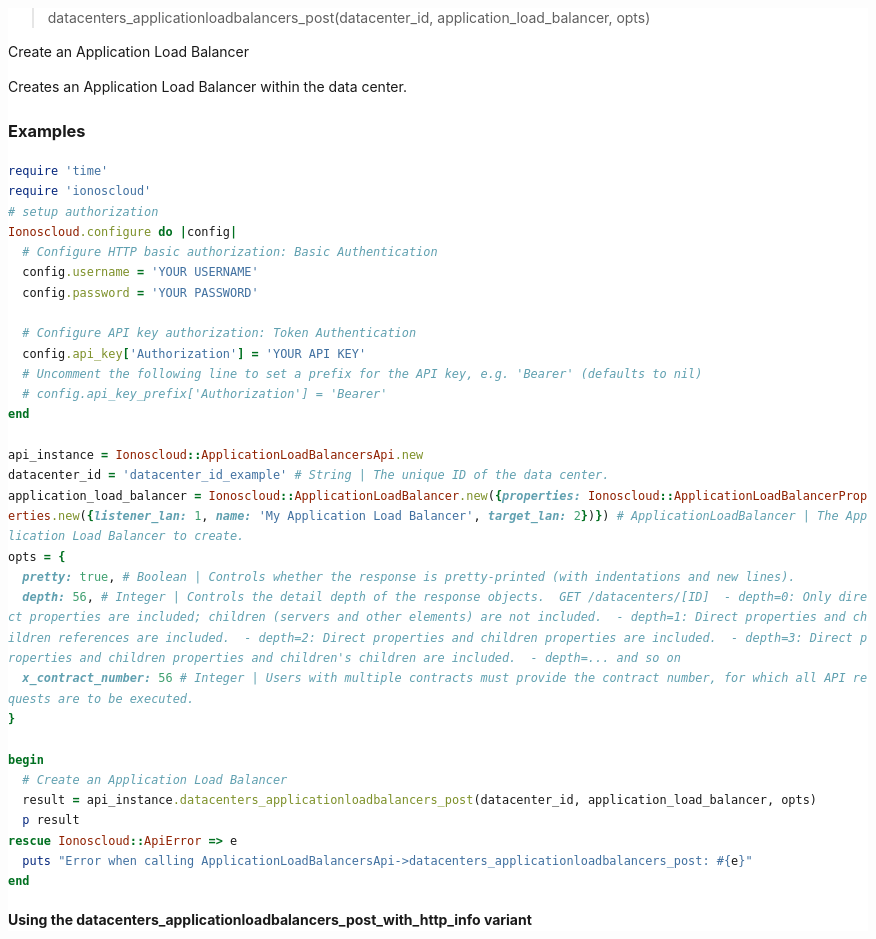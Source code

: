 > <ApplicationLoadBalancer> datacenters_applicationloadbalancers_post(datacenter_id, application_load_balancer, opts)

Create an Application Load Balancer

Creates an Application Load Balancer within the data center.

### Examples

```ruby
require 'time'
require 'ionoscloud'
# setup authorization
Ionoscloud.configure do |config|
  # Configure HTTP basic authorization: Basic Authentication
  config.username = 'YOUR USERNAME'
  config.password = 'YOUR PASSWORD'

  # Configure API key authorization: Token Authentication
  config.api_key['Authorization'] = 'YOUR API KEY'
  # Uncomment the following line to set a prefix for the API key, e.g. 'Bearer' (defaults to nil)
  # config.api_key_prefix['Authorization'] = 'Bearer'
end

api_instance = Ionoscloud::ApplicationLoadBalancersApi.new
datacenter_id = 'datacenter_id_example' # String | The unique ID of the data center.
application_load_balancer = Ionoscloud::ApplicationLoadBalancer.new({properties: Ionoscloud::ApplicationLoadBalancerProperties.new({listener_lan: 1, name: 'My Application Load Balancer', target_lan: 2})}) # ApplicationLoadBalancer | The Application Load Balancer to create.
opts = {
  pretty: true, # Boolean | Controls whether the response is pretty-printed (with indentations and new lines).
  depth: 56, # Integer | Controls the detail depth of the response objects.  GET /datacenters/[ID]  - depth=0: Only direct properties are included; children (servers and other elements) are not included.  - depth=1: Direct properties and children references are included.  - depth=2: Direct properties and children properties are included.  - depth=3: Direct properties and children properties and children's children are included.  - depth=... and so on
  x_contract_number: 56 # Integer | Users with multiple contracts must provide the contract number, for which all API requests are to be executed.
}

begin
  # Create an Application Load Balancer
  result = api_instance.datacenters_applicationloadbalancers_post(datacenter_id, application_load_balancer, opts)
  p result
rescue Ionoscloud::ApiError => e
  puts "Error when calling ApplicationLoadBalancersApi->datacenters_applicationloadbalancers_post: #{e}"
end
```

#### Using the datacenters_applicationloadbalancers_post_with_http_info variant
